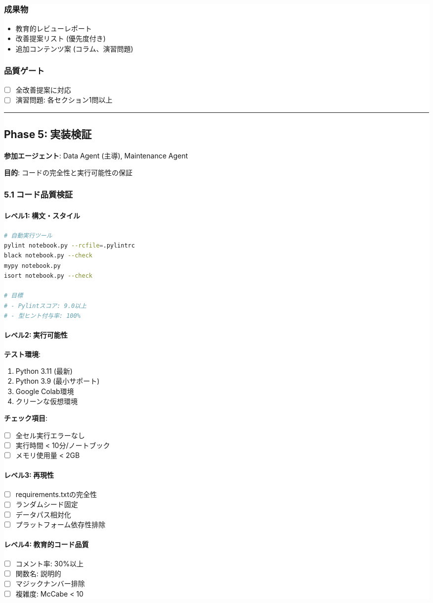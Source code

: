 ### 成果物
- 教育的レビューレポート
- 改善提案リスト (優先度付き)
- 追加コンテンツ案 (コラム、演習問題)

### 品質ゲート
- [ ] 全改善提案に対応
- [ ] 演習問題: 各セクション1問以上

---

## Phase 5: 実装検証

**参加エージェント**: Data Agent (主導), Maintenance Agent

**目的**: コードの完全性と実行可能性の保証

### 5.1 コード品質検証

#### レベル1: 構文・スタイル
```bash
# 自動実行ツール
pylint notebook.py --rcfile=.pylintrc
black notebook.py --check
mypy notebook.py
isort notebook.py --check

# 目標
# - Pylintスコア: 9.0以上
# - 型ヒント付与率: 100%
```

#### レベル2: 実行可能性
**テスト環境**:
1. Python 3.11 (最新)
2. Python 3.9 (最小サポート)
3. Google Colab環境
4. クリーンな仮想環境

**チェック項目**:
- [ ] 全セル実行エラーなし
- [ ] 実行時間 < 10分/ノートブック
- [ ] メモリ使用量 < 2GB

#### レベル3: 再現性
- [ ] requirements.txtの完全性
- [ ] ランダムシード固定
- [ ] データパス相対化
- [ ] プラットフォーム依存性排除

#### レベル4: 教育的コード品質
- [ ] コメント率: 30%以上
- [ ] 関数名: 説明的
- [ ] マジックナンバー排除
- [ ] 複雑度: McCabe < 10
